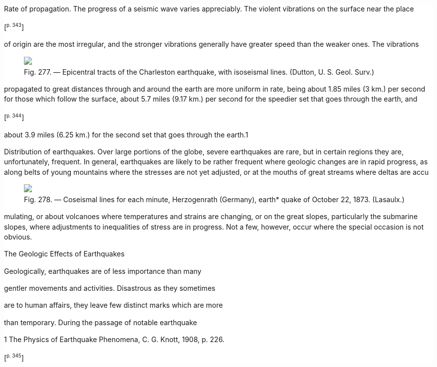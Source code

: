 Rate of propagation. The progress of a seismic wave varies appreciably. The violent vibrations on the surface near the place


<span id="p343">[<sup><small>p. 343</small></sup>]</span>



of origin are the most irregular, and the stronger vibrations generally have greater speed than the weaker ones. The vibrations



<figure id="Figure_277" class="image urantiapedia">
<img src="/image/book/Thomas_C_Chamberlin_and_Rollin_D_Salisbury/A_College_Textbook_of_Geology/277.jpg">
<figcaption>Fig. 277. — Epicentral tracts of the Charleston earthquake, with isoseismal lines. (Dutton, U. S. Geol. Surv.) </figcaption>
</figure>



propagated to great distances through and around the earth are more uniform in rate, being about 1.85 miles (3 km.) per second for those which follow the surface, about 5.7 miles (9.17 km.) per second for the speedier set that goes through the earth, and


<span id="p344">[<sup><small>p. 344</small></sup>]</span>



about 3.9 miles (6.25 km.) for the second set that goes through the earth.1

Distribution of earthquakes. Over large portions of the globe, severe earthquakes are rare, but in certain regions they are, unfortunately, frequent. In general, earthquakes are likely to be rather frequent where geologic changes are in rapid progress, as along belts of young mountains where the stresses are not yet adjusted, or at the mouths of great streams where deltas are accu

<figure id="Figure_278" class="image urantiapedia">
<img src="/image/book/Thomas_C_Chamberlin_and_Rollin_D_Salisbury/A_College_Textbook_of_Geology/278.jpg">
<figcaption>Fig. 278. — Coseismal lines for each minute, Herzogenrath (Germany), earth* quake of October 22, 1873. (Lasaulx.) </figcaption>
</figure>



mulating, or about volcanoes where temperatures and strains are changing, or on the great slopes, particularly the submarine slopes, where adjustments to inequalities of stress are in progress. Not a few, however, occur where the special occasion is not obvious.

The Geologic Effects of Earthquakes

Geologically, earthquakes are of less importance than many

gentler movements and activities. Disastrous as they sometimes

are to human affairs, they leave few distinct marks which are more

than temporary. During the passage of notable earthquake

1 The Physics of Earthquake Phenomena, C. G. Knott, 1908, p. 226.


<span id="p345">[<sup><small>p. 345</small></sup>]</span>
